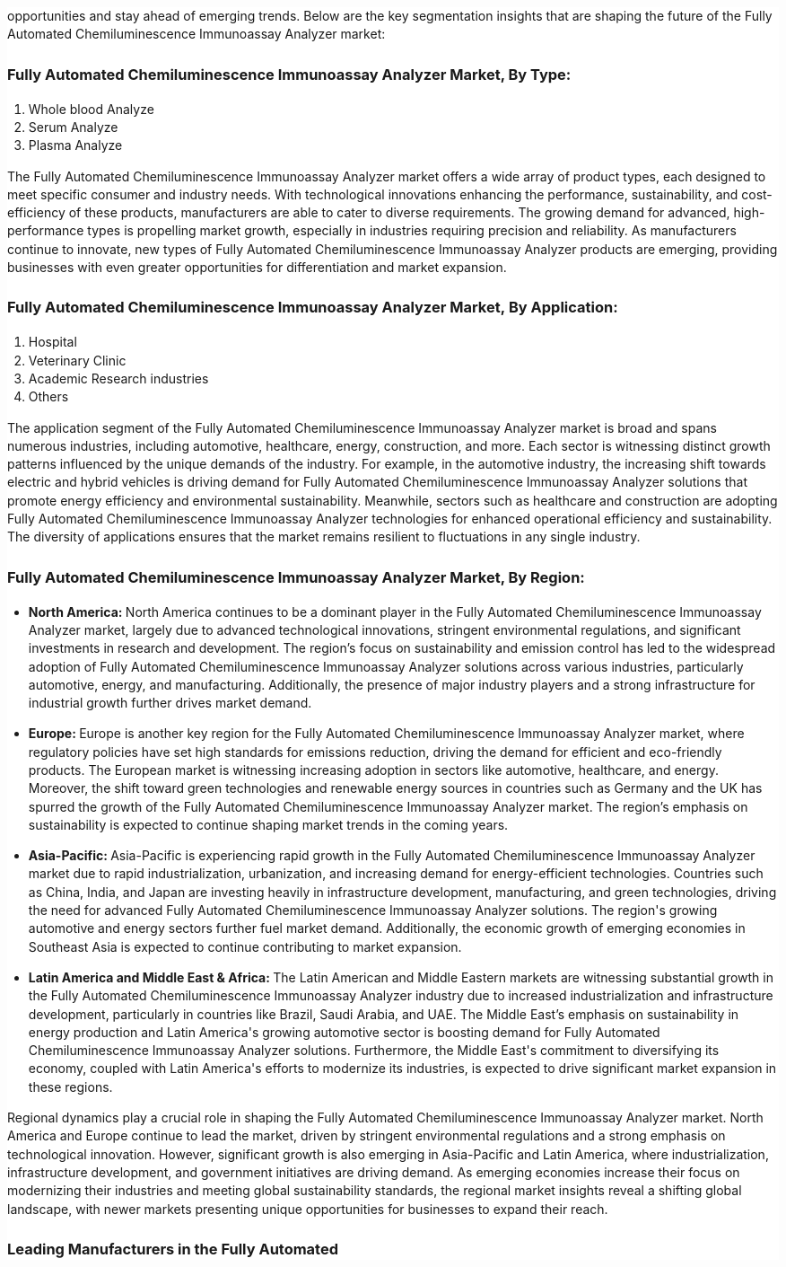 opportunities and stay ahead of emerging trends. Below are the key segmentation insights that are shaping the future of the Fully Automated Chemiluminescence Immunoassay Analyzer market:</p><h3><strong>Fully Automated Chemiluminescence Immunoassay Analyzer Market, By Type:<br /></strong></h3><ol><li>Whole blood Analyze<li> Serum Analyze<li> Plasma Analyze</li></ol><p>The Fully Automated Chemiluminescence Immunoassay Analyzer market offers a wide array of product types, each designed to meet specific consumer and industry needs. With technological innovations enhancing the performance, sustainability, and cost-efficiency of these products, manufacturers are able to cater to diverse requirements. The growing demand for advanced, high-performance types is propelling market growth, especially in industries requiring precision and reliability. As manufacturers continue to innovate, new types of Fully Automated Chemiluminescence Immunoassay Analyzer products are emerging, providing businesses with even greater opportunities for differentiation and market expansion.</p><h3>Fully Automated Chemiluminescence Immunoassay Analyzer Market,&nbsp;By Application:</h3><ol><li>Hospital<li> Veterinary Clinic<li> Academic Research industries<li> Others</li></ol><p>The application segment of the Fully Automated Chemiluminescence Immunoassay Analyzer market is broad and spans numerous industries, including automotive, healthcare, energy, construction, and more. Each sector is witnessing distinct growth patterns influenced by the unique demands of the industry. For example, in the automotive industry, the increasing shift towards electric and hybrid vehicles is driving demand for Fully Automated Chemiluminescence Immunoassay Analyzer solutions that promote energy efficiency and environmental sustainability. Meanwhile, sectors such as healthcare and construction are adopting Fully Automated Chemiluminescence Immunoassay Analyzer technologies for enhanced operational efficiency and sustainability. The diversity of applications ensures that the market remains resilient to fluctuations in any single industry.</p><h3>Fully Automated Chemiluminescence Immunoassay Analyzer Market, By Region:</h3><ul><li><p><strong>North America:&nbsp;</strong>North America continues to be a dominant player in the Fully Automated Chemiluminescence Immunoassay Analyzer market, largely due to advanced technological innovations, stringent environmental regulations, and significant investments in research and development. The region&rsquo;s focus on sustainability and emission control has led to the widespread adoption of Fully Automated Chemiluminescence Immunoassay Analyzer solutions across various industries, particularly automotive, energy, and manufacturing. Additionally, the presence of major industry players and a strong infrastructure for industrial growth further drives market demand.</p></li><li><p><strong><strong>Europe:&nbsp;</strong></strong>Europe is another key region for the Fully Automated Chemiluminescence Immunoassay Analyzer market, where regulatory policies have set high standards for emissions reduction, driving the demand for efficient and eco-friendly products. The European market is witnessing increasing adoption in sectors like automotive, healthcare, and energy. Moreover, the shift toward green technologies and renewable energy sources in countries such as Germany and the UK has spurred the growth of the Fully Automated Chemiluminescence Immunoassay Analyzer market. The region&rsquo;s emphasis on sustainability is expected to continue shaping market trends in the coming years.</p></li><li><p><strong><strong>Asia-Pacific:&nbsp;</strong></strong>Asia-Pacific is experiencing rapid growth in the Fully Automated Chemiluminescence Immunoassay Analyzer market due to rapid industrialization, urbanization, and increasing demand for energy-efficient technologies. Countries such as China, India, and Japan are investing heavily in infrastructure development, manufacturing, and green technologies, driving the need for advanced Fully Automated Chemiluminescence Immunoassay Analyzer solutions. The region's growing automotive and energy sectors further fuel market demand. Additionally, the economic growth of emerging economies in Southeast Asia is expected to continue contributing to market expansion.</p></li><li><p><strong><strong>Latin America and Middle East &amp; Africa:&nbsp;</strong></strong>The Latin American and Middle Eastern markets are witnessing substantial growth in the Fully Automated Chemiluminescence Immunoassay Analyzer industry due to increased industrialization and infrastructure development, particularly in countries like Brazil, Saudi Arabia, and UAE. The Middle East&rsquo;s emphasis on sustainability in energy production and Latin America's growing automotive sector is boosting demand for Fully Automated Chemiluminescence Immunoassay Analyzer solutions. Furthermore, the Middle East's commitment to diversifying its economy, coupled with Latin America's efforts to modernize its industries, is expected to drive significant market expansion in these regions.</p></li></ul><p>Regional dynamics play a crucial role in shaping the Fully Automated Chemiluminescence Immunoassay Analyzer market. North America and Europe continue to lead the market, driven by stringent environmental regulations and a strong emphasis on technological innovation. However, significant growth is also emerging in Asia-Pacific and Latin America, where industrialization, infrastructure development, and government initiatives are driving demand. As emerging economies increase their focus on modernizing their industries and meeting global sustainability standards, the regional market insights reveal a shifting global landscape, with newer markets presenting unique opportunities for businesses to expand their reach.</p><h3><strong>Leading Manufacturers in the Fully Automated